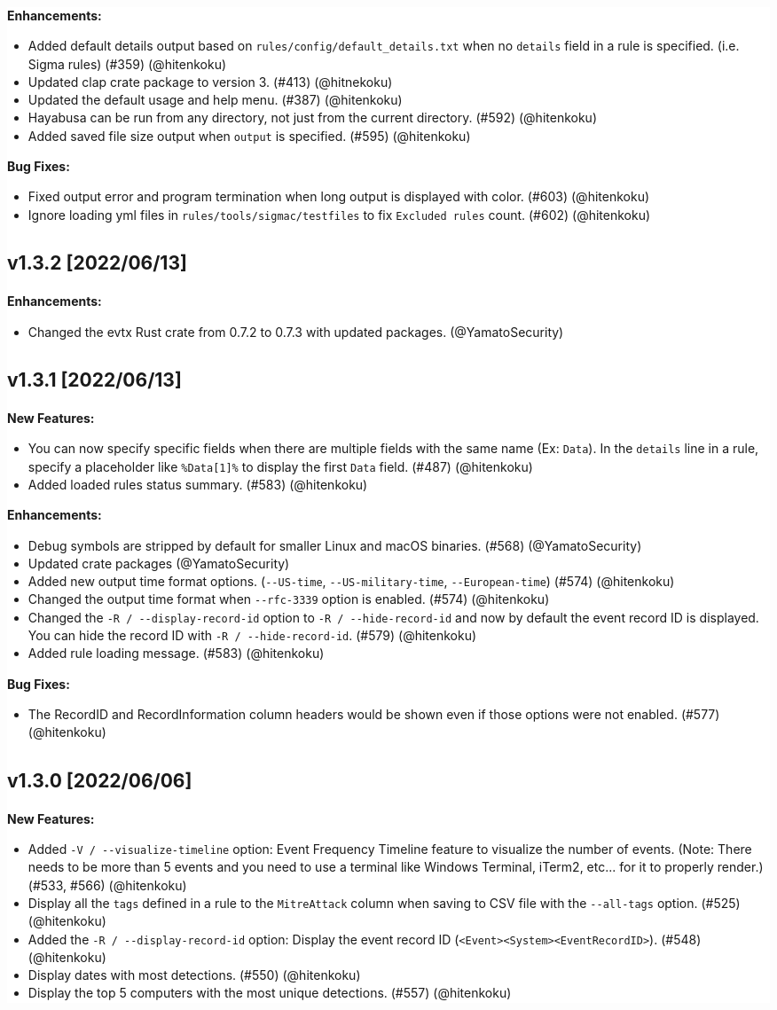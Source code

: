 **Enhancements:**

- Added default details output based on `rules/config/default_details.txt` when no `details` field in a rule is specified. (i.e. Sigma rules) (#359) (@hitenkoku)
- Updated clap crate package to version 3. (#413) (@hitnekoku)
- Updated the default usage and help menu. (#387) (@hitenkoku)
- Hayabusa can be run from any directory, not just from the current directory. (#592) (@hitenkoku)
- Added saved file size output when `output` is specified. (#595) (@hitenkoku)

**Bug Fixes:**

- Fixed output error and program termination when long output is displayed with color. (#603) (@hitenkoku)
- Ignore loading yml files in `rules/tools/sigmac/testfiles` to fix `Excluded rules` count. (#602) (@hitenkoku)

## v1.3.2 [2022/06/13]

**Enhancements:**

- Changed the evtx Rust crate from 0.7.2 to 0.7.3 with updated packages. (@YamatoSecurity)

## v1.3.1 [2022/06/13]

**New Features:**

- You can now specify specific fields when there are multiple fields with the same name (Ex: `Data`). In the `details` line in a rule, specify a placeholder like `%Data[1]%` to display the first `Data` field. (#487) (@hitenkoku)
- Added loaded rules status summary. (#583) (@hitenkoku)

**Enhancements:**

- Debug symbols are stripped by default for smaller Linux and macOS binaries. (#568) (@YamatoSecurity)
- Updated crate packages (@YamatoSecurity)
- Added new output time format options. (`--US-time`, `--US-military-time`, `--European-time`) (#574) (@hitenkoku)
- Changed the output time format when `--rfc-3339` option is enabled. (#574) (@hitenkoku)
- Changed the `-R / --display-record-id` option to `-R / --hide-record-id` and now by default the event record ID is displayed. You can hide the record ID with `-R / --hide-record-id`. (#579) (@hitenkoku)
- Added rule loading message. (#583) (@hitenkoku)

**Bug Fixes:**

- The RecordID and RecordInformation column headers would be shown even if those options were not enabled. (#577) (@hitenkoku)

## v1.3.0 [2022/06/06]

**New Features:**

- Added `-V / --visualize-timeline` option: Event Frequency Timeline feature to visualize the number of events. (Note: There needs to be more than 5 events and you need to use a terminal like Windows Terminal, iTerm2, etc... for it to properly render.) (#533, #566) (@hitenkoku)
- Display all the `tags` defined in a rule to the `MitreAttack` column when saving to CSV file with the `--all-tags` option. (#525) (@hitenkoku)
- Added the `-R / --display-record-id` option: Display the event record ID (`<Event><System><EventRecordID>`). (#548) (@hitenkoku)
- Display dates with most detections. (#550) (@hitenkoku)
- Display the top 5 computers with the most unique detections. (#557) (@hitenkoku)
